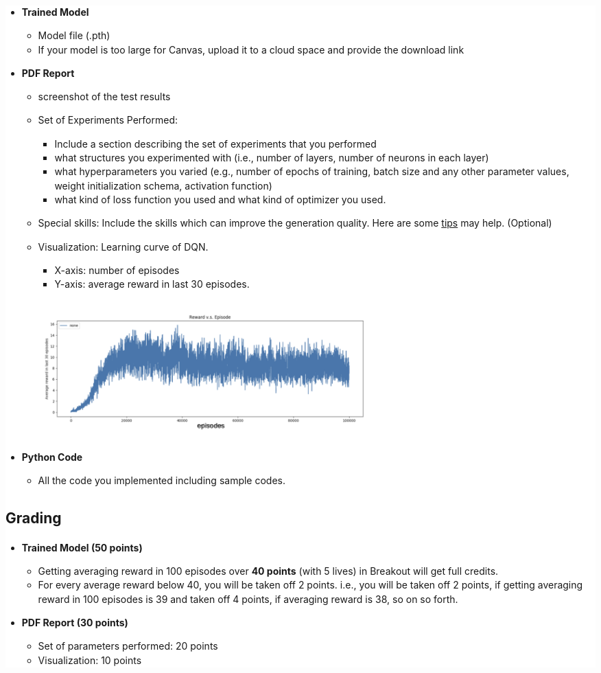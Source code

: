 * **Trained Model**
  * Model file (.pth)
  * If your model is too large for Canvas, upload it to a cloud space and provide the download link 

* **PDF Report**
  * screenshot of the test results
  * Set of Experiments Performed: 
    * Include a section describing the set of experiments that you performed
    * what structures you experimented with (i.e., number of layers, number of neurons in each layer)
    * what hyperparameters you varied (e.g., number of epochs of training, batch size and any other parameter values, weight initialization schema, activation function)
    * what kind of loss function you used and what kind of optimizer you used.
  * Special skills: Include the skills which can improve the generation quality. Here are some [tips](https://arxiv.org/pdf/1710.02298.pdf) may help. (Optional)
  * Visualization: Learning curve of DQN. 
    * X-axis: number of episodes
    * Y-axis: average reward in last 30 episodes.
    
    <img src="/Project3/materials/plot.png" width="60%" >

* **Python Code**
  * All the code you implemented including sample codes.

## Grading
* **Trained Model (50 points)**
  * Getting averaging reward in 100 episodes over **40 points** (with 5 lives) in Breakout will get full credits. 
  * For every average reward below 40, you will be taken off 2 points. i.e., you will be taken off 2 points, if getting averaging reward in 100 episodes is 39 and taken off 4 points, if averaging reward is 38, so on so forth.

* **PDF Report (30 points)**
  * Set of parameters performed: 20 points
  * Visualization: 10 points
  